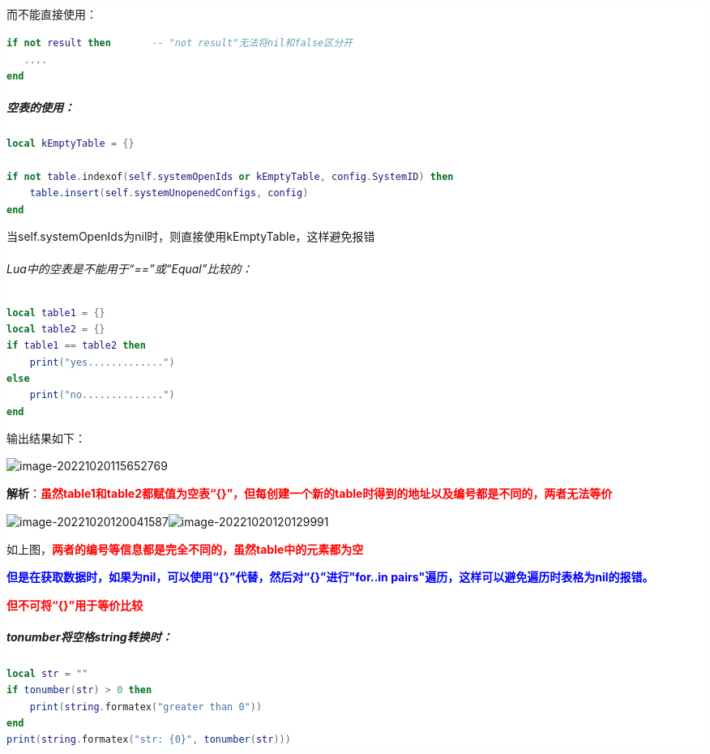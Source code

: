   而不能直接使用：

  ```lua
  if not result then       -- "not result"无法将nil和false区分开
     ....
  end
  ```






##### 空表的使用：

```lua
local kEmptyTable = {}

if not table.indexof(self.systemOpenIds or kEmptyTable, config.SystemID) then
    table.insert(self.systemUnopenedConfigs, config)
end
```

当self.systemOpenIds为nil时，则直接使用kEmptyTable，这样避免报错

###### Lua中的空表是不能用于“==”或“Equal”比较的：

```lua
local table1 = {}
local table2 = {}
if table1 == table2 then
    print("yes.............")
else
    print("no..............")
end
```

输出结果如下：

![image-20221020115652769](https://gitee.com/kakaix892/image-host/raw/main/Typora/image-20221020115652769.png)

**解析**：<font color=red>**虽然table1和table2都赋值为空表“{}”，但每创建一个新的table时得到的地址以及编号都是不同的，两者无法等价**</font>

<img src="https://gitee.com/kakaix892/image-host/raw/main/Typora/image-20221020120041587.png" alt="image-20221020120041587"  />![image-20221020120129991](https://gitee.com/kakaix892/image-host/raw/main/Typora/image-20221020120129991.png)

如上图，<font color=red>**两者的编号等信息都是完全不同的，虽然table中的元素都为空**</font>

<font color=blue>**但是在获取数据时，如果为nil，可以使用“{}”代替，然后对“{}”进行"for..in pairs"遍历，这样可以避免遍历时表格为nil的报错。**</font>

<font color=red>**但不可将“{}”用于等价比较**</font>



##### tonumber将空格string转换时：

```lua
local str = ""
if tonumber(str) > 0 then
    print(string.formatex("greater than 0"))
end
print(string.formatex("str: {0}", tonumber(str)))
```

